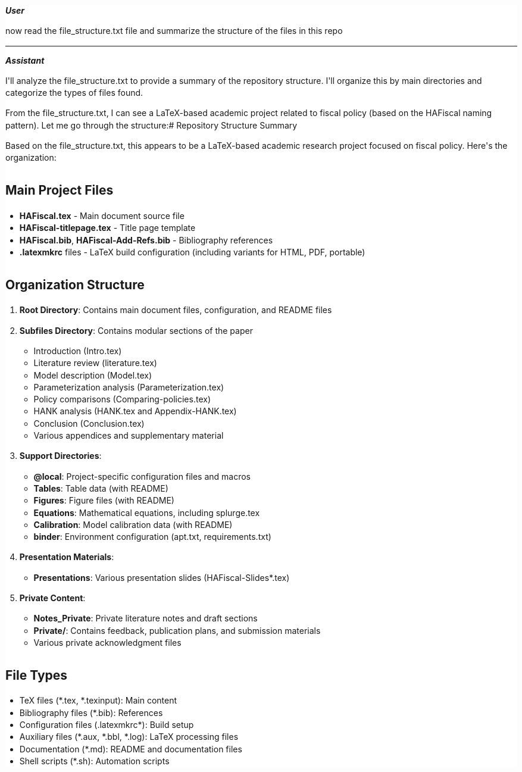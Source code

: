 _**User**_

now read the file_structure.txt file and summarize the structure of the files in this repo

---

_**Assistant**_

<think>I'll analyze the file_structure.txt to provide a summary of the repository structure. I'll organize this by main directories and categorize the types of files found.

From the file_structure.txt, I can see a LaTeX-based academic project related to fiscal policy (based on the HAFiscal naming pattern). Let me go through the structure:</think># Repository Structure Summary

Based on the file_structure.txt, this appears to be a LaTeX-based academic research project focused on fiscal policy. Here's the organization:

## Main Project Files
- **HAFiscal.tex** - Main document source file
- **HAFiscal-titlepage.tex** - Title page template
- **HAFiscal.bib**, **HAFiscal-Add-Refs.bib** - Bibliography references
- **.latexmkrc** files - LaTeX build configuration (including variants for HTML, PDF, portable)

## Organization Structure
1. **Root Directory**: Contains main document files, configuration, and README files
   
2. **Subfiles Directory**: Contains modular sections of the paper
   - Introduction (Intro.tex)
   - Literature review (literature.tex)
   - Model description (Model.tex)
   - Parameterization analysis (Parameterization.tex)
   - Policy comparisons (Comparing-policies.tex)
   - HANK analysis (HANK.tex and Appendix-HANK.tex)
   - Conclusion (Conclusion.tex)
   - Various appendices and supplementary material

3. **Support Directories**:
   - **@local**: Project-specific configuration files and macros
   - **Tables**: Table data (with README)
   - **Figures**: Figure files (with README)
   - **Equations**: Mathematical equations, including splurge.tex
   - **Calibration**: Model calibration data (with README)
   - **binder**: Environment configuration (apt.txt, requirements.txt)

4. **Presentation Materials**:
   - **Presentations**: Various presentation slides (HAFiscal-Slides*.tex)

5. **Private Content**:
   - **Notes_Private**: Private literature notes and draft sections
   - **Private/**: Contains feedback, publication plans, and submission materials
   - Various private acknowledgment files

## File Types
- TeX files (*.tex, *.texinput): Main content
- Bibliography files (*.bib): References
- Configuration files (.latexmkrc*): Build setup
- Auxiliary files (*.aux, *.bbl, *.log): LaTeX processing files
- Documentation (*.md): README and documentation files
- Shell scripts (*.sh): Automation scripts
